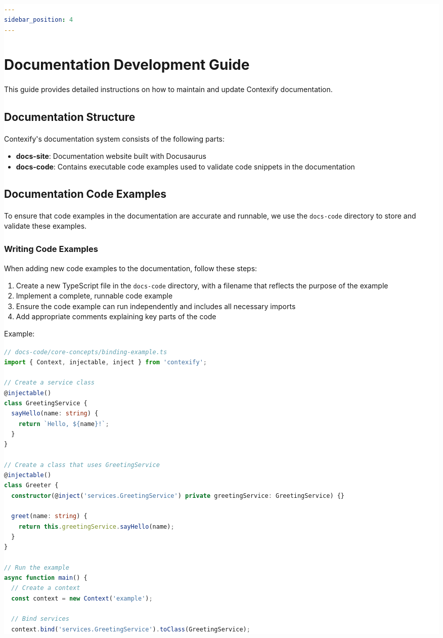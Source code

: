 ```yaml
---
sidebar_position: 4
---
```


# Documentation Development Guide

This guide provides detailed instructions on how to maintain and update Contexify documentation.

## Documentation Structure

Contexify's documentation system consists of the following parts:

- **docs-site**: Documentation website built with Docusaurus
- **docs-code**: Contains executable code examples used to validate code snippets in the documentation

## Documentation Code Examples

To ensure that code examples in the documentation are accurate and runnable, we use the `docs-code` directory to store and validate these examples.

### Writing Code Examples

When adding new code examples to the documentation, follow these steps:

1. Create a new TypeScript file in the `docs-code` directory, with a filename that reflects the purpose of the example
2. Implement a complete, runnable code example
3. Ensure the code example can run independently and includes all necessary imports
4. Add appropriate comments explaining key parts of the code

Example:

```typescript
// docs-code/core-concepts/binding-example.ts
import { Context, injectable, inject } from 'contexify';

// Create a service class
@injectable()
class GreetingService {
  sayHello(name: string) {
    return `Hello, ${name}!`;
  }
}

// Create a class that uses GreetingService
@injectable()
class Greeter {
  constructor(@inject('services.GreetingService') private greetingService: GreetingService) {}

  greet(name: string) {
    return this.greetingService.sayHello(name);
  }
}

// Run the example
async function main() {
  // Create a context
  const context = new Context('example');
  
  // Bind services
  context.bind('services.GreetingService').toClass(GreetingService);
```